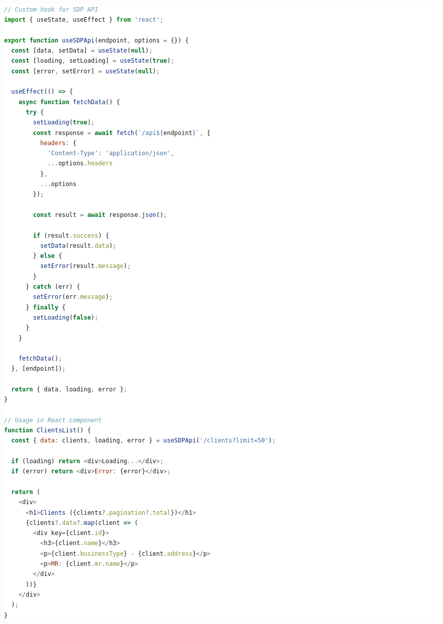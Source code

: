 ```javascript
// Custom hook for SDP API
import { useState, useEffect } from 'react';

export function useSDPApi(endpoint, options = {}) {
  const [data, setData] = useState(null);
  const [loading, setLoading] = useState(true);
  const [error, setError] = useState(null);

  useEffect(() => {
    async function fetchData() {
      try {
        setLoading(true);
        const response = await fetch(`/api${endpoint}`, {
          headers: {
            'Content-Type': 'application/json',
            ...options.headers
          },
          ...options
        });

        const result = await response.json();

        if (result.success) {
          setData(result.data);
        } else {
          setError(result.message);
        }
      } catch (err) {
        setError(err.message);
      } finally {
        setLoading(false);
      }
    }

    fetchData();
  }, [endpoint]);

  return { data, loading, error };
}

// Usage in React component
function ClientsList() {
  const { data: clients, loading, error } = useSDPApi('/clients?limit=50');

  if (loading) return <div>Loading...</div>;
  if (error) return <div>Error: {error}</div>;

  return (
    <div>
      <h1>Clients ({clients?.pagination?.total})</h1>
      {clients?.data?.map(client => (
        <div key={client.id}>
          <h3>{client.name}</h3>
          <p>{client.businessType} - {client.address}</p>
          <p>MR: {client.mr.name}</p>
        </div>
      ))}
    </div>
  );
}
```
